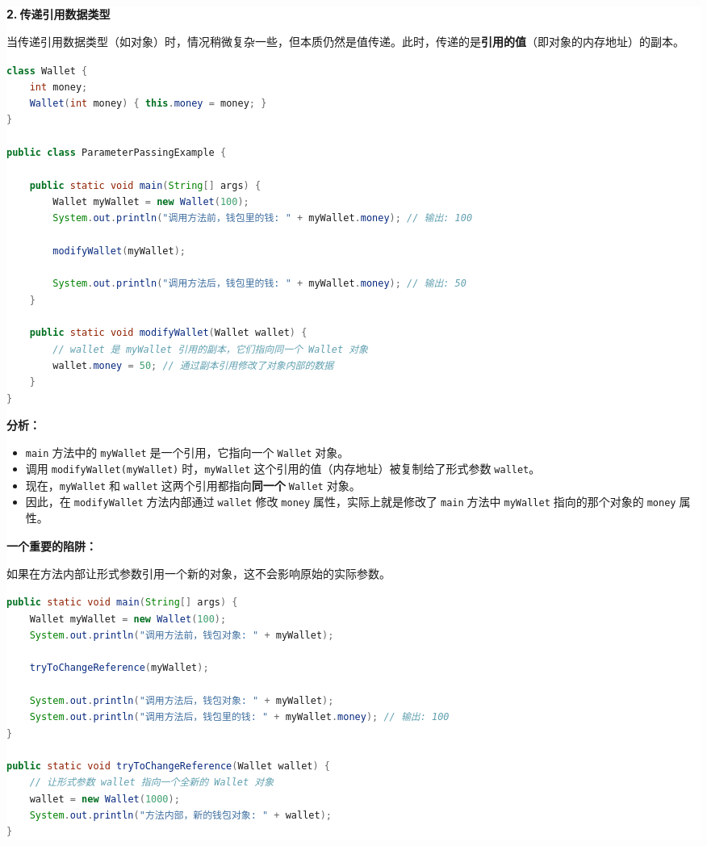 **2. 传递引用数据类型**

当传递引用数据类型（如对象）时，情况稍微复杂一些，但本质仍然是值传递。此时，传递的是**引用的值**（即对象的内存地址）的副本。

```java
class Wallet {
    int money;
    Wallet(int money) { this.money = money; }
}

public class ParameterPassingExample {

    public static void main(String[] args) {
        Wallet myWallet = new Wallet(100);
        System.out.println("调用方法前，钱包里的钱: " + myWallet.money); // 输出: 100

        modifyWallet(myWallet);

        System.out.println("调用方法后，钱包里的钱: " + myWallet.money); // 输出: 50
    }

    public static void modifyWallet(Wallet wallet) {
        // wallet 是 myWallet 引用的副本，它们指向同一个 Wallet 对象
        wallet.money = 50; // 通过副本引用修改了对象内部的数据
    }
}
```

**分析：**

- `main` 方法中的 `myWallet` 是一个引用，它指向一个 `Wallet` 对象。
- 调用 `modifyWallet(myWallet)` 时，`myWallet` 这个引用的值（内存地址）被复制给了形式参数 `wallet`。
- 现在，`myWallet` 和 `wallet` 这两个引用都指向**同一个** `Wallet` 对象。
- 因此，在 `modifyWallet` 方法内部通过 `wallet` 修改 `money` 属性，实际上就是修改了 `main` 方法中 `myWallet` 指向的那个对象的 `money` 属性。

**一个重要的陷阱：**

如果在方法内部让形式参数引用一个新的对象，这不会影响原始的实际参数。

```java
public static void main(String[] args) {
    Wallet myWallet = new Wallet(100);
    System.out.println("调用方法前，钱包对象: " + myWallet);

    tryToChangeReference(myWallet);

    System.out.println("调用方法后，钱包对象: " + myWallet);
    System.out.println("调用方法后，钱包里的钱: " + myWallet.money); // 输出: 100
}

public static void tryToChangeReference(Wallet wallet) {
    // 让形式参数 wallet 指向一个全新的 Wallet 对象
    wallet = new Wallet(1000);
    System.out.println("方法内部，新的钱包对象: " + wallet);
}
```
